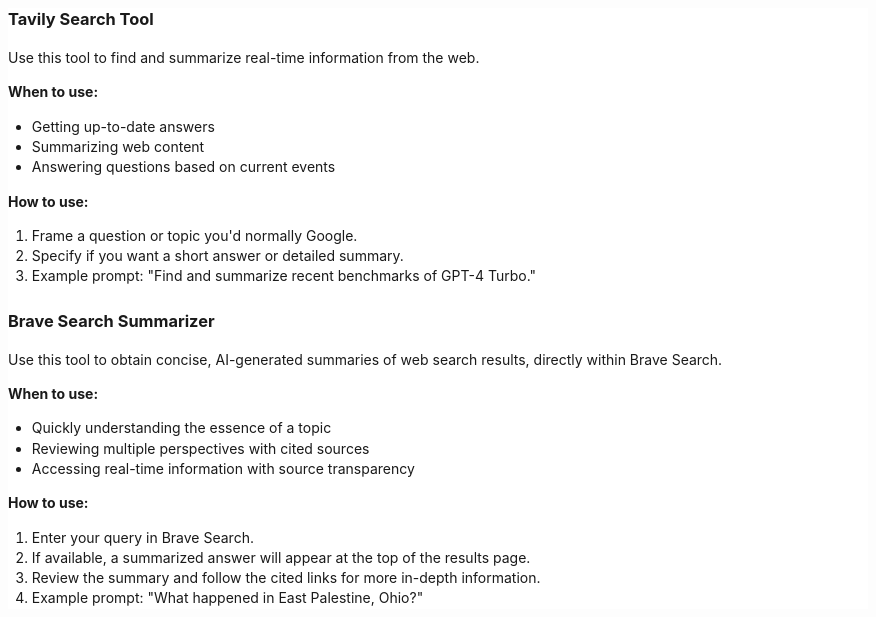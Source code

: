 ### Tavily Search Tool

Use this tool to find and summarize real-time information from the web.

**When to use:**

- Getting up-to-date answers
- Summarizing web content
- Answering questions based on current events

**How to use:**

1. Frame a question or topic you'd normally Google.
2. Specify if you want a short answer or detailed summary.
3. Example prompt: "Find and summarize recent benchmarks of GPT-4 Turbo."

### Brave Search Summarizer

Use this tool to obtain concise, AI-generated summaries of web search results, directly within Brave Search.

**When to use:**

- Quickly understanding the essence of a topic
- Reviewing multiple perspectives with cited sources
- Accessing real-time information with source transparency

**How to use:**

1. Enter your query in Brave Search.
2. If available, a summarized answer will appear at the top of the results page.
3. Review the summary and follow the cited links for more in-depth information.
4. Example prompt: "What happened in East Palestine, Ohio?"
